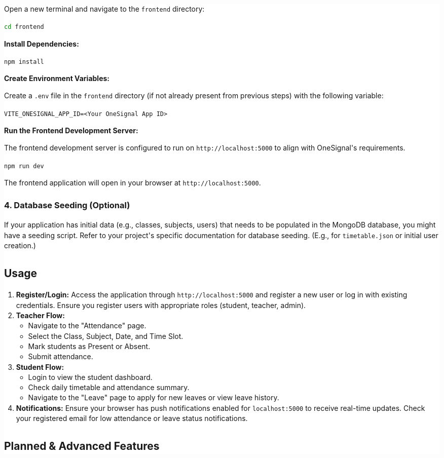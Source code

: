 Open a new terminal and navigate to the `frontend` directory:

```bash
cd frontend
```

**Install Dependencies:**

```bash
npm install
```

**Create Environment Variables:**

Create a `.env` file in the `frontend` directory (if not already present from previous steps) with the following variable:

```
VITE_ONESIGNAL_APP_ID=<Your OneSignal App ID>
```

**Run the Frontend Development Server:**

The frontend development server is configured to run on `http://localhost:5000` to align with OneSignal's requirements.

```bash
npm run dev
```

The frontend application will open in your browser at `http://localhost:5000`.

### 4. Database Seeding (Optional)

If your application has initial data (e.g., classes, subjects, users) that needs to be populated in the MongoDB database, you might have a seeding script. Refer to your project's specific documentation for database seeding. (E.g., for `timetable.json` or initial user creation.)

## Usage

1.  **Register/Login:** Access the application through `http://localhost:5000` and register a new user or log in with existing credentials. Ensure you register users with appropriate roles (student, teacher, admin).
2.  **Teacher Flow:**
    *   Navigate to the "Attendance" page.
    *   Select the Class, Subject, Date, and Time Slot.
    *   Mark students as Present or Absent.
    *   Submit attendance.
3.  **Student Flow:**
    *   Login to view the student dashboard.
    *   Check daily timetable and attendance summary.
    *   Navigate to the "Leave" page to apply for new leaves or view leave history.
4.  **Notifications:** Ensure your browser has push notifications enabled for `localhost:5000` to receive real-time updates. Check your registered email for low attendance or leave status notifications.

## Planned & Advanced Features
